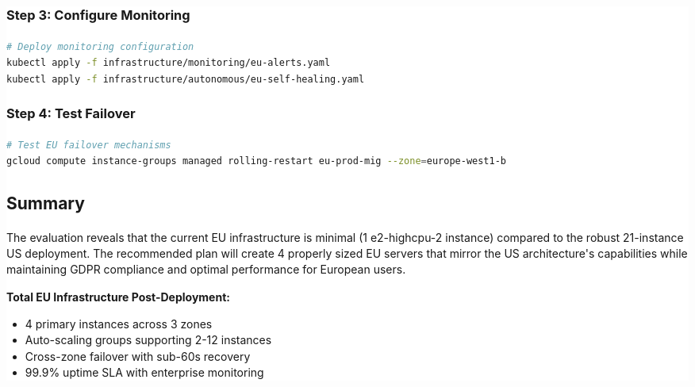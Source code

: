 ### Step 3: Configure Monitoring
```bash
# Deploy monitoring configuration
kubectl apply -f infrastructure/monitoring/eu-alerts.yaml
kubectl apply -f infrastructure/autonomous/eu-self-healing.yaml
```

### Step 4: Test Failover
```bash
# Test EU failover mechanisms
gcloud compute instance-groups managed rolling-restart eu-prod-mig --zone=europe-west1-b
```

## Summary

The evaluation reveals that the current EU infrastructure is minimal (1 e2-highcpu-2 instance) compared to the robust 21-instance US deployment. The recommended plan will create 4 properly sized EU servers that mirror the US architecture's capabilities while maintaining GDPR compliance and optimal performance for European users.

**Total EU Infrastructure Post-Deployment:**
- 4 primary instances across 3 zones
- Auto-scaling groups supporting 2-12 instances
- Cross-zone failover with sub-60s recovery
- 99.9% uptime SLA with enterprise monitoring
